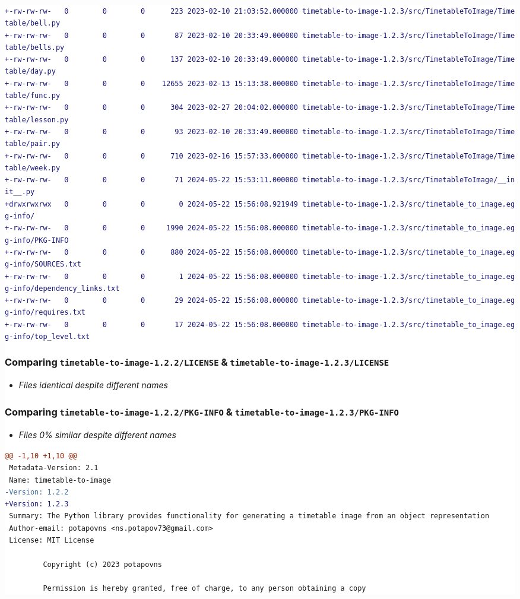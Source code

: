 ```diff
+-rw-rw-rw-   0        0        0      223 2023-02-10 21:03:52.000000 timetable-to-image-1.2.3/src/TimetableToImage/Timetable/bell.py
+-rw-rw-rw-   0        0        0       87 2023-02-10 20:33:49.000000 timetable-to-image-1.2.3/src/TimetableToImage/Timetable/bells.py
+-rw-rw-rw-   0        0        0      137 2023-02-10 20:33:49.000000 timetable-to-image-1.2.3/src/TimetableToImage/Timetable/day.py
+-rw-rw-rw-   0        0        0    12655 2023-02-13 15:13:38.000000 timetable-to-image-1.2.3/src/TimetableToImage/Timetable/func.py
+-rw-rw-rw-   0        0        0      304 2023-02-27 20:04:02.000000 timetable-to-image-1.2.3/src/TimetableToImage/Timetable/lesson.py
+-rw-rw-rw-   0        0        0       93 2023-02-10 20:33:49.000000 timetable-to-image-1.2.3/src/TimetableToImage/Timetable/pair.py
+-rw-rw-rw-   0        0        0      710 2023-02-16 15:57:33.000000 timetable-to-image-1.2.3/src/TimetableToImage/Timetable/week.py
+-rw-rw-rw-   0        0        0       71 2024-05-22 15:53:11.000000 timetable-to-image-1.2.3/src/TimetableToImage/__init__.py
+drwxrwxrwx   0        0        0        0 2024-05-22 15:56:08.921949 timetable-to-image-1.2.3/src/timetable_to_image.egg-info/
+-rw-rw-rw-   0        0        0     1990 2024-05-22 15:56:08.000000 timetable-to-image-1.2.3/src/timetable_to_image.egg-info/PKG-INFO
+-rw-rw-rw-   0        0        0      880 2024-05-22 15:56:08.000000 timetable-to-image-1.2.3/src/timetable_to_image.egg-info/SOURCES.txt
+-rw-rw-rw-   0        0        0        1 2024-05-22 15:56:08.000000 timetable-to-image-1.2.3/src/timetable_to_image.egg-info/dependency_links.txt
+-rw-rw-rw-   0        0        0       29 2024-05-22 15:56:08.000000 timetable-to-image-1.2.3/src/timetable_to_image.egg-info/requires.txt
+-rw-rw-rw-   0        0        0       17 2024-05-22 15:56:08.000000 timetable-to-image-1.2.3/src/timetable_to_image.egg-info/top_level.txt
```

### Comparing `timetable-to-image-1.2.2/LICENSE` & `timetable-to-image-1.2.3/LICENSE`

 * *Files identical despite different names*

### Comparing `timetable-to-image-1.2.2/PKG-INFO` & `timetable-to-image-1.2.3/PKG-INFO`

 * *Files 0% similar despite different names*

```diff
@@ -1,10 +1,10 @@
 Metadata-Version: 2.1
 Name: timetable-to-image
-Version: 1.2.2
+Version: 1.2.3
 Summary: The Python library provides functionality for generating a timetable image from an object representation
 Author-email: potapovns <ns.potapov73@gmail.com>
 License: MIT License
         
         Copyright (c) 2023 potapovns
         
         Permission is hereby granted, free of charge, to any person obtaining a copy
```
